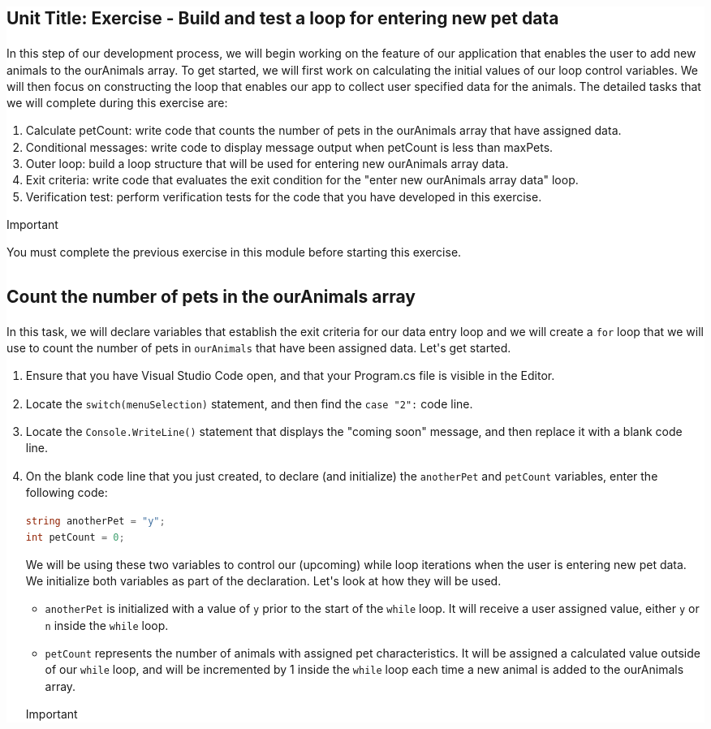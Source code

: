 Unit Title: Exercise - Build and test a loop for entering new pet data
-----------------------------------------------------------------------------------------------------------------------------------------------

In this step of our development process, we will begin working on the feature of our application that enables the user to add new animals to the ourAnimals array. To get started, we will first work on calculating the initial values of our loop control variables. We will then focus on constructing the loop that enables our app to collect user specified data for the animals. The detailed tasks that we will complete during this exercise are:

1. Calculate petCount: write code that counts the number of pets in the ourAnimals array that have assigned data.
1. Conditional messages: write code to display message output when petCount is less than maxPets.
1. Outer loop: build a loop structure that will be used for entering new ourAnimals array data.
1. Exit criteria: write code that evaluates the exit condition for the "enter new ourAnimals array data" loop.
1. Verification test: perform verification tests for the code that you have developed in this exercise.

> [!IMPORTANT]
> You must complete the previous exercise in this module before starting this exercise.

## Count the number of pets in the ourAnimals array

In this task, we will declare variables that establish the exit criteria for our data entry loop and we will create a `for` loop that we will use to count the number of pets in `ourAnimals` that have been assigned data. Let's get started.

1. Ensure that you have Visual Studio Code open, and that your Program.cs file is visible in the Editor.

1. Locate the `switch(menuSelection)` statement, and then find the `case "2":` code line.

1. Locate the `Console.WriteLine()` statement that displays the "coming soon" message, and then replace it with a blank code line.

1. On the blank code line that you just created, to declare (and initialize) the `anotherPet` and `petCount` variables, enter the following code:

    ```c#
    string anotherPet = "y";
    int petCount = 0;
    ```

    We will be using these two variables to control our (upcoming) while loop iterations when the user is entering new pet data. We initialize both variables as part of the declaration. Let's look at how they will be used.

    - `anotherPet` is initialized with a value of `y` prior to the start of the `while` loop. It will receive a user assigned value, either `y` or `n` inside the `while` loop.

    - `petCount` represents the number of animals with assigned pet characteristics. It will be assigned a calculated value outside of our `while` loop, and will be incremented by 1 inside the `while` loop each time a new animal is added to the ourAnimals array.

    > [!IMPORTANT]